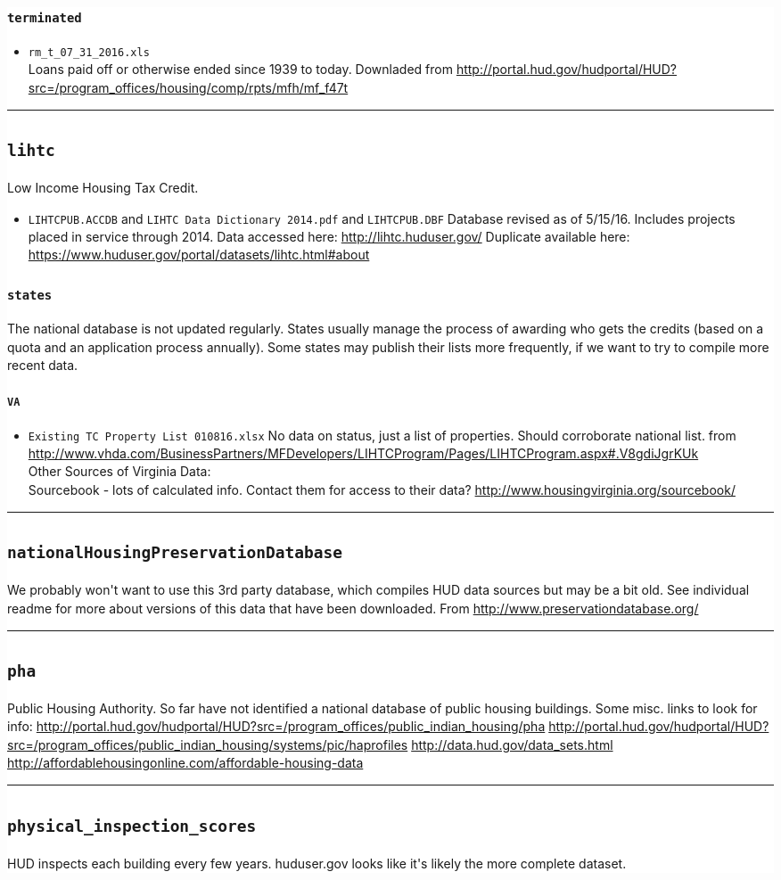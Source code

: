 ### `terminated`
* `rm_t_07_31_2016.xls`  
   Loans paid off or otherwise ended since 1939 to today. Downladed from http://portal.hud.gov/hudportal/HUD?src=/program_offices/housing/comp/rpts/mfh/mf_f47t



*******************
## `lihtc`
Low Income Housing Tax Credit.

* `LIHTCPUB.ACCDB` and `LIHTC Data Dictionary 2014.pdf` and `LIHTCPUB.DBF`
   Database revised as of 5/15/16. Includes projects placed in service through 2014. Data accessed here: http://lihtc.huduser.gov/ Duplicate available here: https://www.huduser.gov/portal/datasets/lihtc.html#about

### `states`
The national database is not updated regularly. States usually manage the process of awarding who gets the credits (based on a quota and an application process annually). Some states may publish their lists more frequently, if we want to try to compile more recent data.

#### `VA`
* `Existing TC Property List 010816.xlsx`
   No data on status, just a list of properties. Should corroborate national list. from http://www.vhda.com/BusinessPartners/MFDevelopers/LIHTCProgram/Pages/LIHTCProgram.aspx#.V8gdiJgrKUk  
   Other Sources of Virginia Data:  
   Sourcebook - lots of calculated info. Contact them for access to their data?  http://www.housingvirginia.org/sourcebook/  



********************
## `nationalHousingPreservationDatabase`
We probably won't want to use this 3rd party database, which compiles HUD data sources but may be a bit old. See individual readme for more about versions of this data that have been downloaded. From http://www.preservationdatabase.org/


*********************
## `pha`
Public Housing Authority. So far have not identified a national database of public housing buildings. Some misc. links to look for info:
http://portal.hud.gov/hudportal/HUD?src=/program_offices/public_indian_housing/pha
http://portal.hud.gov/hudportal/HUD?src=/program_offices/public_indian_housing/systems/pic/haprofiles
http://data.hud.gov/data_sets.html
http://affordablehousingonline.com/affordable-housing-data



*********************
## `physical_inspection_scores`
HUD inspects each building every few years. huduser.gov looks like it's likely the more complete dataset.
